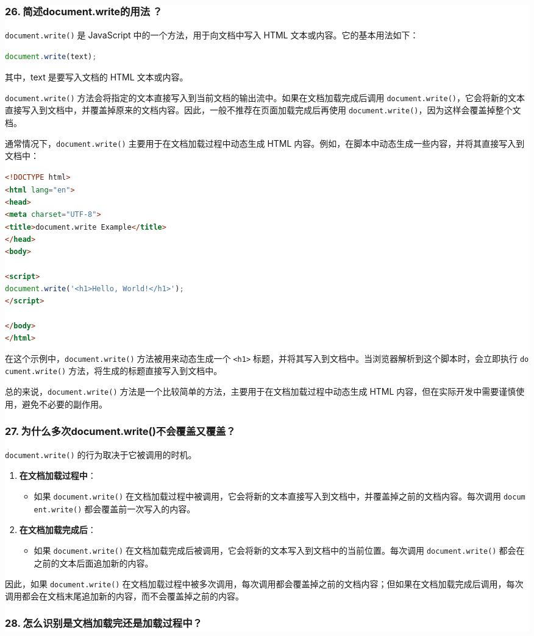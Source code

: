 

### 26. 简述document.write的用法 ？

`document.write()` 是 JavaScript 中的一个方法，用于向文档中写入 HTML 文本或内容。它的基本用法如下：

```javascript
document.write(text);
```

其中，text 是要写入文档的 HTML 文本或内容。

`document.write()` 方法会将指定的文本直接写入到当前文档的输出流中。如果在文档加载完成后调用 `document.write()`，它会将新的文本直接写入到文档中，并覆盖掉原来的文档内容。因此，一般不推荐在页面加载完成后再使用 `document.write()`，因为这样会覆盖掉整个文档。

通常情况下，`document.write()` 主要用于在文档加载过程中动态生成 HTML 内容。例如，在脚本中动态生成一些内容，并将其直接写入到文档中：

```html
<!DOCTYPE html>
<html lang="en">
<head>
<meta charset="UTF-8">
<title>document.write Example</title>
</head>
<body>

<script>
document.write('<h1>Hello, World!</h1>');
</script>

</body>
</html>
```

在这个示例中，`document.write()` 方法被用来动态生成一个 `<h1>` 标题，并将其写入到文档中。当浏览器解析到这个脚本时，会立即执行 `document.write()` 方法，将生成的标题直接写入到文档中。

总的来说，`document.write()` 方法是一个比较简单的方法，主要用于在文档加载过程中动态生成 HTML 内容，但在实际开发中需要谨慎使用，避免不必要的副作用。



### 27. 为什么多次document.write()不会覆盖又覆盖？

`document.write()` 的行为取决于它被调用的时机。

1. **在文档加载过程中**：
   - 如果 `document.write()` 在文档加载过程中被调用，它会将新的文本直接写入到文档中，并覆盖掉之前的文档内容。每次调用 `document.write()` 都会覆盖前一次写入的内容。

2. **在文档加载完成后**：
   - 如果 `document.write()` 在文档加载完成后被调用，它会将新的文本写入到文档中的当前位置。每次调用 `document.write()` 都会在之前的文本后面追加新的内容。

因此，如果 `document.write()` 在文档加载过程中被多次调用，每次调用都会覆盖掉之前的文档内容；但如果在文档加载完成后调用，每次调用都会在文档末尾追加新的内容，而不会覆盖掉之前的内容。



### 28. 怎么识别是文档加载完还是加载过程中？
